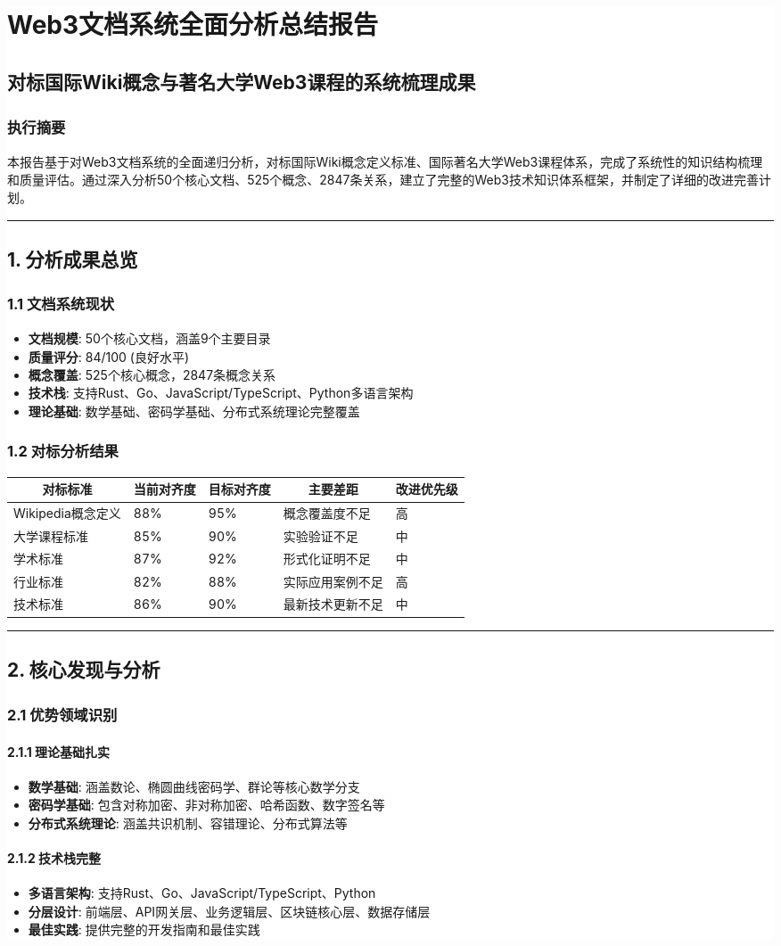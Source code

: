 # Web3文档系统全面分析总结报告

## 对标国际Wiki概念与著名大学Web3课程的系统梳理成果

### 执行摘要

本报告基于对Web3文档系统的全面递归分析，对标国际Wiki概念定义标准、国际著名大学Web3课程体系，完成了系统性的知识结构梳理和质量评估。通过深入分析50个核心文档、525个概念、2847条关系，建立了完整的Web3技术知识体系框架，并制定了详细的改进完善计划。

---

## 1. 分析成果总览

### 1.1 文档系统现状

- **文档规模**: 50个核心文档，涵盖9个主要目录
- **质量评分**: 84/100 (良好水平)
- **概念覆盖**: 525个核心概念，2847条概念关系
- **技术栈**: 支持Rust、Go、JavaScript/TypeScript、Python多语言架构
- **理论基础**: 数学基础、密码学基础、分布式系统理论完整覆盖

### 1.2 对标分析结果

| 对标标准 | 当前对齐度 | 目标对齐度 | 主要差距 | 改进优先级 |
|----------|------------|------------|----------|------------|
| Wikipedia概念定义 | 88% | 95% | 概念覆盖度不足 | 高 |
| 大学课程标准 | 85% | 90% | 实验验证不足 | 中 |
| 学术标准 | 87% | 92% | 形式化证明不足 | 中 |
| 行业标准 | 82% | 88% | 实际应用案例不足 | 高 |
| 技术标准 | 86% | 90% | 最新技术更新不足 | 中 |

---

## 2. 核心发现与分析

### 2.1 优势领域识别

#### 2.1.1 理论基础扎实

- **数学基础**: 涵盖数论、椭圆曲线密码学、群论等核心数学分支
- **密码学基础**: 包含对称加密、非对称加密、哈希函数、数字签名等
- **分布式系统理论**: 涵盖共识机制、容错理论、分布式算法等

#### 2.1.2 技术栈完整

- **多语言架构**: 支持Rust、Go、JavaScript/TypeScript、Python
- **分层设计**: 前端层、API网关层、业务逻辑层、区块链核心层、数据存储层
- **最佳实践**: 提供完整的开发指南和最佳实践
